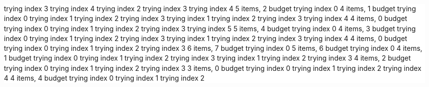 trying index 3
trying index 4
trying index 2
trying index 3
trying index 4
5 items, 2 budget
trying index 0
4 items, 1 budget
trying index 0
trying index 1
trying index 2
trying index 3
trying index 1
trying index 2
trying index 3
trying index 4
4 items, 0 budget
trying index 0
trying index 1
trying index 2
trying index 3
trying index 5
5 items, 4 budget
trying index 0
4 items, 3 budget
trying index 0
trying index 1
trying index 2
trying index 3
trying index 1
trying index 2
trying index 3
trying index 4
4 items, 0 budget
trying index 0
trying index 1
trying index 2
trying index 3
6 items, 7 budget
trying index 0
5 items, 6 budget
trying index 0
4 items, 1 budget
trying index 0
trying index 1
trying index 2
trying index 3
trying index 1
trying index 2
trying index 3
4 items, 2 budget
trying index 0
trying index 1
trying index 2
trying index 3
3 items, 0 budget
trying index 0
trying index 1
trying index 2
trying index 4
4 items, 4 budget
trying index 0
trying index 1
trying index 2